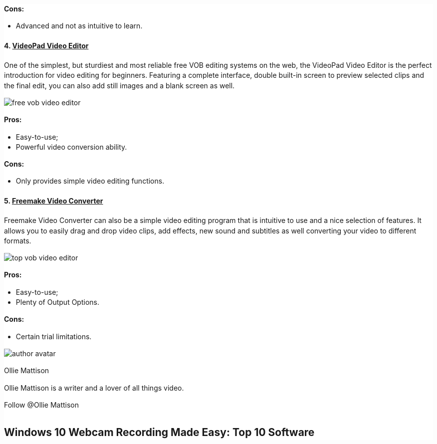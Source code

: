 **Cons:**

* Advanced and not as intuitive to learn.

#### 4\. [VideoPad Video Editor](http://www.nchsoftware.com/videopad/)

One of the simplest, but sturdiest and most reliable free VOB editing systems on the web, the VideoPad Video Editor is the perfect introduction for video editing for beginners. Featuring a complete interface, double built-in screen to preview selected clips and the final edit, you can also add still images and a blank screen as well.

![free vob video editor](https://images.wondershare.com/images/multimedia/video-editor/videopad-video-editor.jpg "free vob video editor")

**Pros:**

* Easy-to-use;
* Powerful video conversion ability.

**Cons:**

* Only provides simple video editing functions.

#### 5\. [Freemake Video Converter](http://www.freemake.com/)

Freemake Video Converter can also be a simple video editing program that is intuitive to use and a nice selection of features. It allows you to easily drag and drop video clips, add effects, new sound and subtitles as well converting your video to different formats.

![top vob video editor](https://images.wondershare.com/images/multimedia/freemake.jpg "top vob video editor")

**Pros:**

* Easy-to-use;
* Plenty of Output Options.

**Cons:**

* Certain trial limitations.

![author avatar](https://images.wondershare.com/filmora/article-images/ollie-mattison.jpg)

Ollie Mattison

Ollie Mattison is a writer and a lover of all things video.

Follow @Ollie Mattison

<ins class="adsbygoogle"
     style="display:block"
     data-ad-format="autorelaxed"
     data-ad-client="ca-pub-7571918770474297"
     data-ad-slot="1223367746"></ins>

## Windows 10 Webcam Recording Made Easy: Top 10 Software
